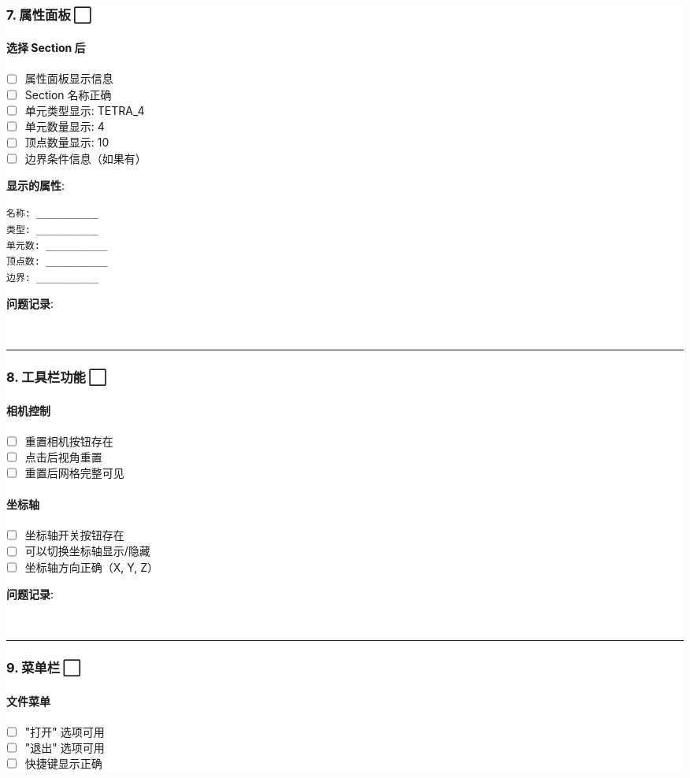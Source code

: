 ### 7. 属性面板 ⬜

#### 选择 Section 后
- [ ] 属性面板显示信息
- [ ] Section 名称正确
- [ ] 单元类型显示: TETRA_4
- [ ] 单元数量显示: 4
- [ ] 顶点数量显示: 10
- [ ] 边界条件信息（如果有）

**显示的属性**:
```
名称: ___________
类型: ___________
单元数: ___________
顶点数: ___________
边界: ___________
```

**问题记录**:
```


```

---

### 8. 工具栏功能 ⬜

#### 相机控制
- [ ] 重置相机按钮存在
- [ ] 点击后视角重置
- [ ] 重置后网格完整可见

#### 坐标轴
- [ ] 坐标轴开关按钮存在
- [ ] 可以切换坐标轴显示/隐藏
- [ ] 坐标轴方向正确（X, Y, Z）

**问题记录**:
```


```

---

### 9. 菜单栏 ⬜

#### 文件菜单
- [ ] "打开" 选项可用
- [ ] "退出" 选项可用
- [ ] 快捷键显示正确
